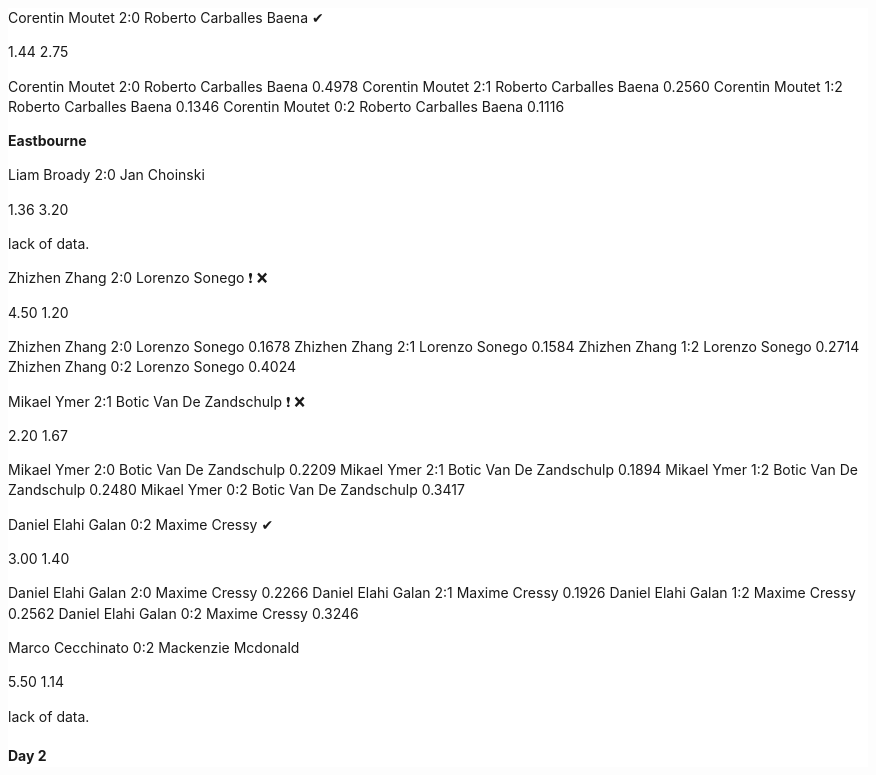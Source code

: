 Corentin Moutet  2:0  Roberto Carballes Baena    ✔

1.44    2.75

Corentin Moutet 2:0 Roberto Carballes Baena 0.4978
Corentin Moutet 2:1 Roberto Carballes Baena 0.2560
Corentin Moutet 1:2 Roberto Carballes Baena 0.1346
Corentin Moutet 0:2 Roberto Carballes Baena 0.1116




**Eastbourne**

Liam Broady  2:0  Jan Choinski

1.36    3.20

lack of data.




Zhizhen Zhang  2:0  Lorenzo Sonego    ❗    ❌

4.50    1.20

Zhizhen Zhang 2:0 Lorenzo Sonego 0.1678
Zhizhen Zhang 2:1 Lorenzo Sonego 0.1584
Zhizhen Zhang 1:2 Lorenzo Sonego 0.2714
Zhizhen Zhang 0:2 Lorenzo Sonego 0.4024



Mikael Ymer  2:1  Botic Van De Zandschulp    ❗    ❌

2.20    1.67

Mikael Ymer 2:0 Botic Van De Zandschulp 0.2209
Mikael Ymer 2:1 Botic Van De Zandschulp 0.1894
Mikael Ymer 1:2 Botic Van De Zandschulp 0.2480
Mikael Ymer 0:2 Botic Van De Zandschulp 0.3417



Daniel Elahi Galan  0:2  Maxime Cressy    ✔

3.00    1.40

Daniel Elahi Galan 2:0 Maxime Cressy 0.2266
Daniel Elahi Galan 2:1 Maxime Cressy 0.1926
Daniel Elahi Galan 1:2 Maxime Cressy 0.2562
Daniel Elahi Galan 0:2 Maxime Cressy 0.3246



Marco Cecchinato  0:2  Mackenzie Mcdonald

5.50    1.14

lack of data.





#### Day 2
